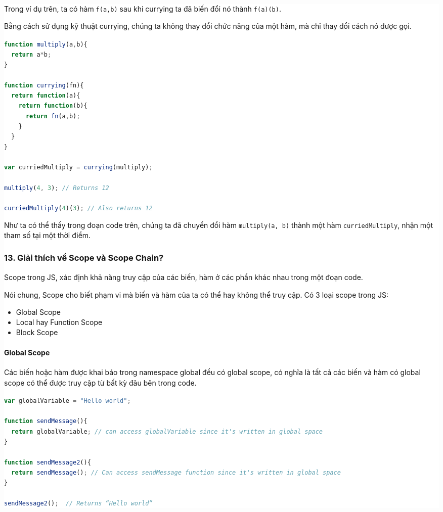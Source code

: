 Trong ví dụ trên, ta có hàm `f(a,b)` sau khi currying ta đã biến đổi nó thành `f(a)(b)`.

Bằng cách sử dụng kỹ thuật currying, chúng ta không thay đổi chức năng của một hàm, mà chỉ thay đổi cách nó được gọi.

```js
function multiply(a,b){
  return a*b;
}

function currying(fn){
  return function(a){
    return function(b){
      return fn(a,b);
    }
  }
}

var curriedMultiply = currying(multiply);

multiply(4, 3); // Returns 12

curriedMultiply(4)(3); // Also returns 12
```

Như ta có thể thấy trong đoạn code trên, chúng ta đã chuyển đổi hàm `multiply(a, b)` thành một hàm `curriedMultiply`, nhận một tham số tại một thời điểm.

### 13. Giải thích về Scope và Scope Chain?

Scope trong JS, xác định khả năng truy cập của các biến, hàm ở các phần khác nhau trong một đoạn code.

Nói chung, Scope cho biết phạm vi mà biến và hàm của ta có thể hay không thể truy cập. Có 3 loại scope trong JS:

- Global Scope
- Local hay Function Scope
- Block Scope

#### Global Scope

Các biến hoặc hàm được khai báo trong namespace global đều có global scope, có nghĩa là tất cả các biến và hàm có global scope có thể được truy cập từ bất kỳ đâu bên trong code.

```js
var globalVariable = "Hello world";

function sendMessage(){
  return globalVariable; // can access globalVariable since it's written in global space
}

function sendMessage2(){
  return sendMessage(); // Can access sendMessage function since it's written in global space
}

sendMessage2();  // Returns “Hello world”
```
